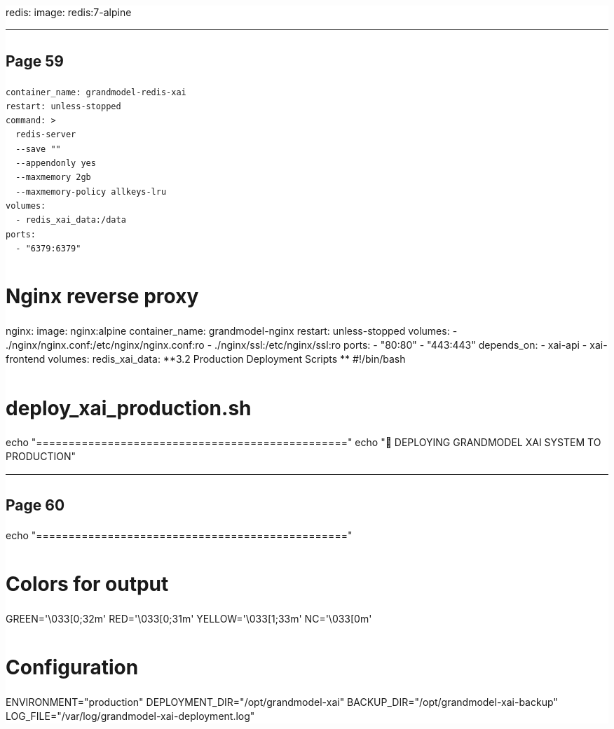   redis: 
    image: redis:7-alpine 

---

## Page 59

    container_name: grandmodel-redis-xai 
    restart: unless-stopped 
    command: > 
      redis-server 
      --save "" 
      --appendonly yes 
      --maxmemory 2gb 
      --maxmemory-policy allkeys-lru 
    volumes: 
      - redis_xai_data:/data 
    ports: 
      - "6379:6379" 
  # Nginx reverse proxy 
  nginx: 
    image: nginx:alpine 
    container_name: grandmodel-nginx 
    restart: unless-stopped 
    volumes: 
      - ./nginx/nginx.conf:/etc/nginx/nginx.conf:ro 
      - ./nginx/ssl:/etc/nginx/ssl:ro 
    ports: 
      - "80:80" 
      - "443:443" 
    depends_on: 
      - xai-api 
      - xai-frontend 
volumes: 
  redis_xai_data: 
**3.2 Production Deployment Scripts **
#!/bin/bash 
# deploy_xai_production.sh 
echo "================================================" 
echo "🚀 DEPLOYING GRANDMODEL XAI SYSTEM TO PRODUCTION" 

---

## Page 60

echo "================================================" 
# Colors for output 
GREEN='\033[0;32m' 
RED='\033[0;31m' 
YELLOW='\033[1;33m' 
NC='\033[0m' 
# Configuration 
ENVIRONMENT="production" 
DEPLOYMENT_DIR="/opt/grandmodel-xai" 
BACKUP_DIR="/opt/grandmodel-xai-backup" 
LOG_FILE="/var/log/grandmodel-xai-deployment.log" 